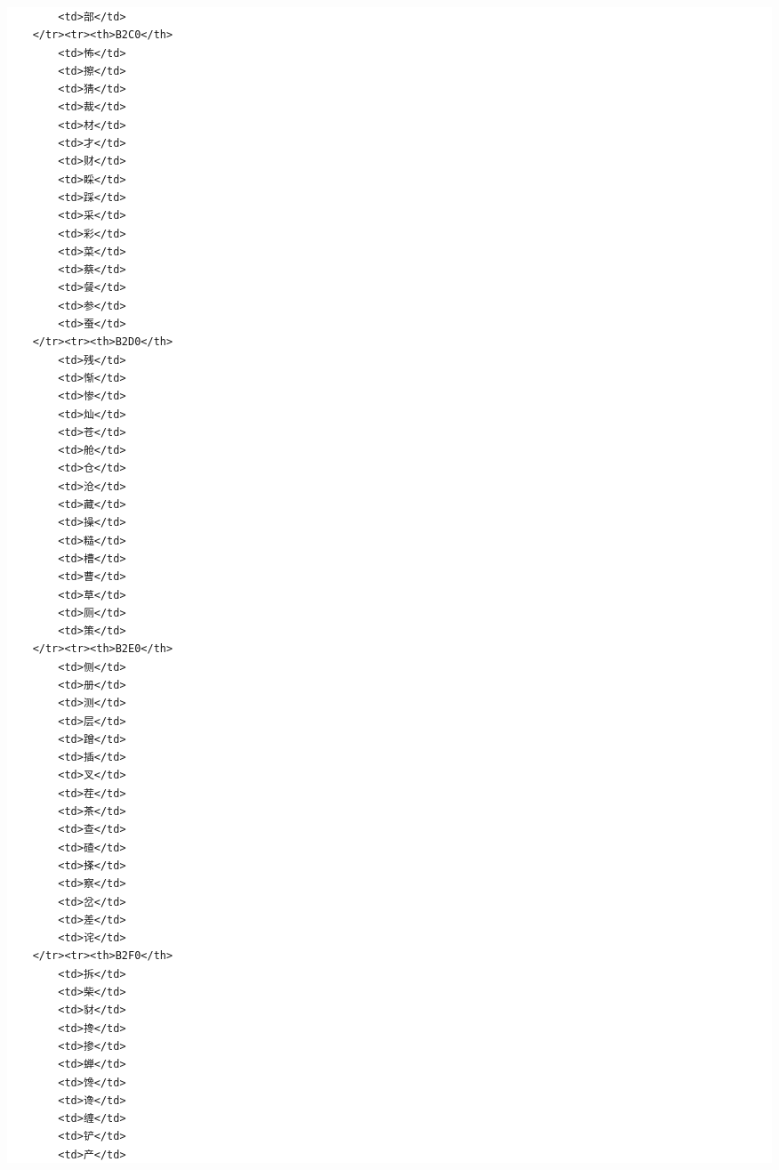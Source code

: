 			<td>部</td>
		</tr><tr><th>B2C0</th>
			<td>怖</td>
			<td>擦</td>
			<td>猜</td>
			<td>裁</td>
			<td>材</td>
			<td>才</td>
			<td>财</td>
			<td>睬</td>
			<td>踩</td>
			<td>采</td>
			<td>彩</td>
			<td>菜</td>
			<td>蔡</td>
			<td>餐</td>
			<td>参</td>
			<td>蚕</td>
		</tr><tr><th>B2D0</th>
			<td>残</td>
			<td>惭</td>
			<td>惨</td>
			<td>灿</td>
			<td>苍</td>
			<td>舱</td>
			<td>仓</td>
			<td>沧</td>
			<td>藏</td>
			<td>操</td>
			<td>糙</td>
			<td>槽</td>
			<td>曹</td>
			<td>草</td>
			<td>厕</td>
			<td>策</td>
		</tr><tr><th>B2E0</th>
			<td>侧</td>
			<td>册</td>
			<td>测</td>
			<td>层</td>
			<td>蹭</td>
			<td>插</td>
			<td>叉</td>
			<td>茬</td>
			<td>茶</td>
			<td>查</td>
			<td>碴</td>
			<td>搽</td>
			<td>察</td>
			<td>岔</td>
			<td>差</td>
			<td>诧</td>
		</tr><tr><th>B2F0</th>
			<td>拆</td>
			<td>柴</td>
			<td>豺</td>
			<td>搀</td>
			<td>掺</td>
			<td>蝉</td>
			<td>馋</td>
			<td>谗</td>
			<td>缠</td>
			<td>铲</td>
			<td>产</td>